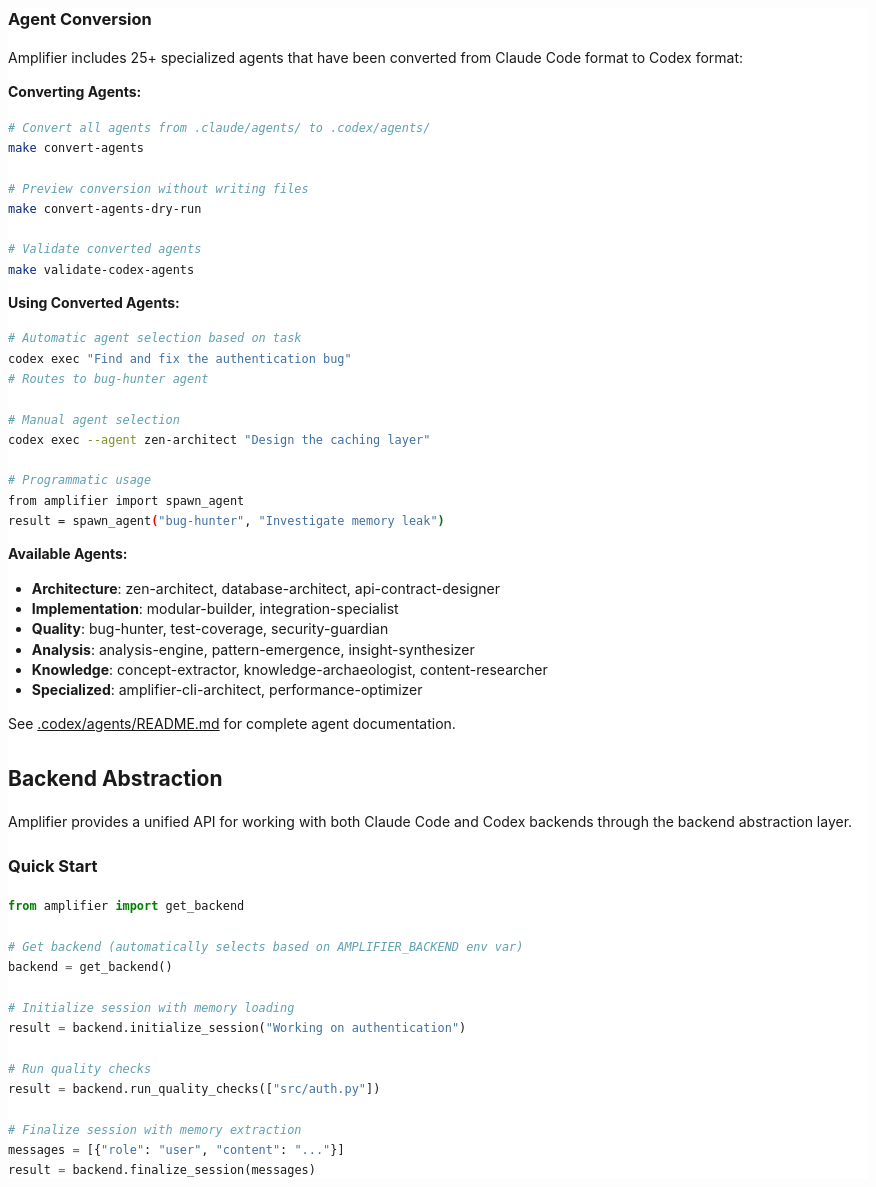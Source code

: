 ### Agent Conversion

Amplifier includes 25+ specialized agents that have been converted from Claude Code format to Codex format:

**Converting Agents:**
```bash
# Convert all agents from .claude/agents/ to .codex/agents/
make convert-agents

# Preview conversion without writing files
make convert-agents-dry-run

# Validate converted agents
make validate-codex-agents
```

**Using Converted Agents:**
```bash
# Automatic agent selection based on task
codex exec "Find and fix the authentication bug"
# Routes to bug-hunter agent

# Manual agent selection
codex exec --agent zen-architect "Design the caching layer"

# Programmatic usage
from amplifier import spawn_agent
result = spawn_agent("bug-hunter", "Investigate memory leak")
```

**Available Agents:**
- **Architecture**: zen-architect, database-architect, api-contract-designer
- **Implementation**: modular-builder, integration-specialist
- **Quality**: bug-hunter, test-coverage, security-guardian
- **Analysis**: analysis-engine, pattern-emergence, insight-synthesizer
- **Knowledge**: concept-extractor, knowledge-archaeologist, content-researcher
- **Specialized**: amplifier-cli-architect, performance-optimizer

See [.codex/agents/README.md](.codex/agents/README.md) for complete agent documentation.

## Backend Abstraction

Amplifier provides a unified API for working with both Claude Code and Codex backends through the backend abstraction layer.

### Quick Start

```python
from amplifier import get_backend

# Get backend (automatically selects based on AMPLIFIER_BACKEND env var)
backend = get_backend()

# Initialize session with memory loading
result = backend.initialize_session("Working on authentication")

# Run quality checks
result = backend.run_quality_checks(["src/auth.py"])

# Finalize session with memory extraction
messages = [{"role": "user", "content": "..."}]
result = backend.finalize_session(messages)
```
